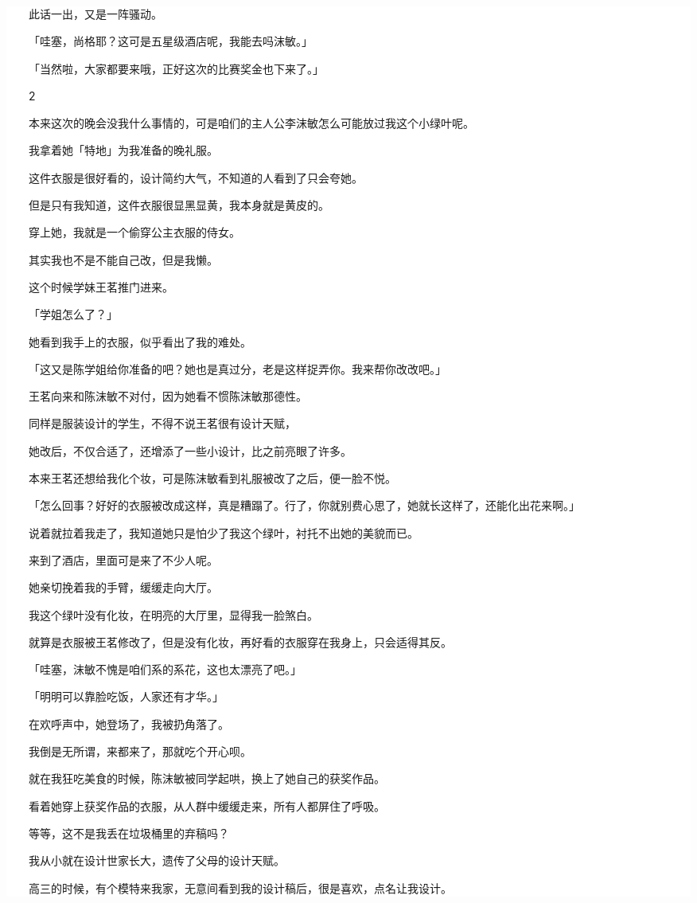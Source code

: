 &emsp;&emsp;此话一出，又是一阵骚动。  
  
&emsp;&emsp;「哇塞，尚格耶？这可是五星级酒店呢，我能去吗沫敏。」  
  
&emsp;&emsp;「当然啦，大家都要来哦，正好这次的比赛奖金也下来了。」  
  
&emsp;&emsp;2  
  
&emsp;&emsp;本来这次的晚会没我什么事情的，可是咱们的主人公李沫敏怎么可能放过我这个小绿叶呢。  
  
&emsp;&emsp;我拿着她「特地」为我准备的晚礼服。  
  
&emsp;&emsp;这件衣服是很好看的，设计简约大气，不知道的人看到了只会夸她。  
  
&emsp;&emsp;但是只有我知道，这件衣服很显黑显黄，我本身就是黄皮的。  
  
&emsp;&emsp;穿上她，我就是一个偷穿公主衣服的侍女。  
  
&emsp;&emsp;其实我也不是不能自己改，但是我懒。  
  
&emsp;&emsp;这个时候学妹王茗推门进来。  
  
&emsp;&emsp;「学姐怎么了？」  
  
&emsp;&emsp;她看到我手上的衣服，似乎看出了我的难处。  
  
&emsp;&emsp;「这又是陈学姐给你准备的吧？她也是真过分，老是这样捉弄你。我来帮你改改吧。」  
  
&emsp;&emsp;王茗向来和陈沫敏不对付，因为她看不惯陈沫敏那德性。  
  
&emsp;&emsp;同样是服装设计的学生，不得不说王茗很有设计天赋，  
  
&emsp;&emsp;她改后，不仅合适了，还增添了一些小设计，比之前亮眼了许多。  
  
&emsp;&emsp;本来王茗还想给我化个妆，可是陈沫敏看到礼服被改了之后，便一脸不悦。  
  
&emsp;&emsp;「怎么回事？好好的衣服被改成这样，真是糟蹋了。行了，你就别费心思了，她就长这样了，还能化出花来啊。」  
  
&emsp;&emsp;说着就拉着我走了，我知道她只是怕少了我这个绿叶，衬托不出她的美貌而已。  
  
&emsp;&emsp;来到了酒店，里面可是来了不少人呢。  
  
&emsp;&emsp;她亲切挽着我的手臂，缓缓走向大厅。  
  
&emsp;&emsp;我这个绿叶没有化妆，在明亮的大厅里，显得我一脸煞白。  
  
&emsp;&emsp;就算是衣服被王茗修改了，但是没有化妆，再好看的衣服穿在我身上，只会适得其反。  
  
&emsp;&emsp;「哇塞，沫敏不愧是咱们系的系花，这也太漂亮了吧。」  
  
&emsp;&emsp;「明明可以靠脸吃饭，人家还有才华。」  
  
&emsp;&emsp;在欢呼声中，她登场了，我被扔角落了。  
  
&emsp;&emsp;我倒是无所谓，来都来了，那就吃个开心呗。  
  
&emsp;&emsp;就在我狂吃美食的时候，陈沫敏被同学起哄，换上了她自己的获奖作品。  
  
&emsp;&emsp;看着她穿上获奖作品的衣服，从人群中缓缓走来，所有人都屏住了呼吸。  
  
&emsp;&emsp;等等，这不是我丢在垃圾桶里的弃稿吗？  
  
&emsp;&emsp;我从小就在设计世家长大，遗传了父母的设计天赋。  
  
&emsp;&emsp;高三的时候，有个模特来我家，无意间看到我的设计稿后，很是喜欢，点名让我设计。  
  